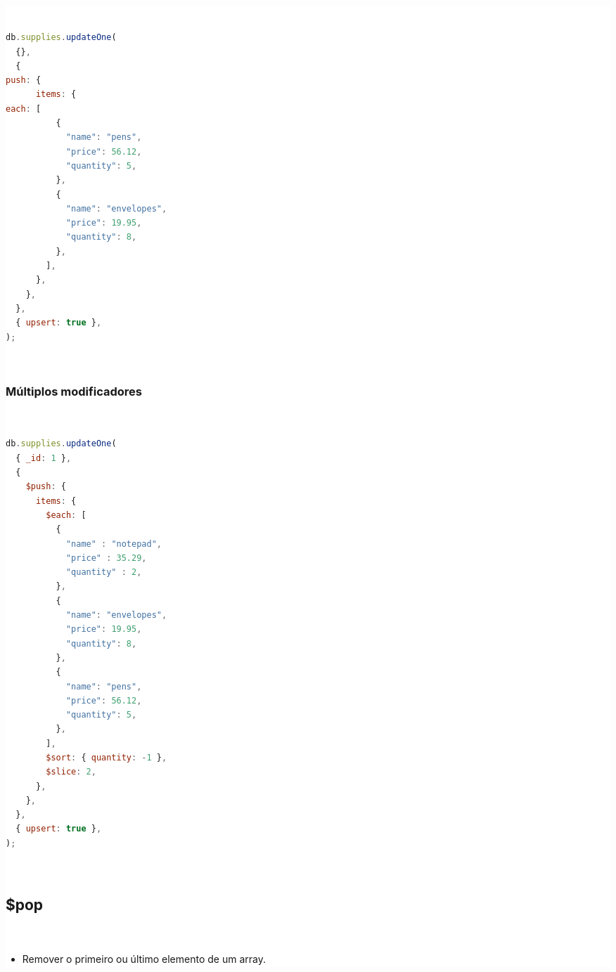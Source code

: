 ​
~~~js
db.supplies.updateOne(
  {},
  {
push: {
      items: {
each: [
          {
            "name": "pens",
            "price": 56.12,
            "quantity": 5,
          },
          {
            "name": "envelopes",
            "price": 19.95,
            "quantity": 8,
          },
        ],
      },
    },
  },
  { upsert: true },
);
~~~
​
### Múltiplos modificadores
​
~~~js
db.supplies.updateOne(
  { _id: 1 },
  {
    $push: {
      items: {
        $each: [
          {
            "name" : "notepad",
            "price" : 35.29,
            "quantity" : 2,
          },
          {
            "name": "envelopes",
            "price": 19.95,
            "quantity": 8,
          },
          {
            "name": "pens",
            "price": 56.12,
            "quantity": 5,
          },
        ],
        $sort: { quantity: -1 },
        $slice: 2,
      },
    },
  },
  { upsert: true },
);
~~~
​
## $pop
​
* Remover o primeiro ou último elemento de um array.